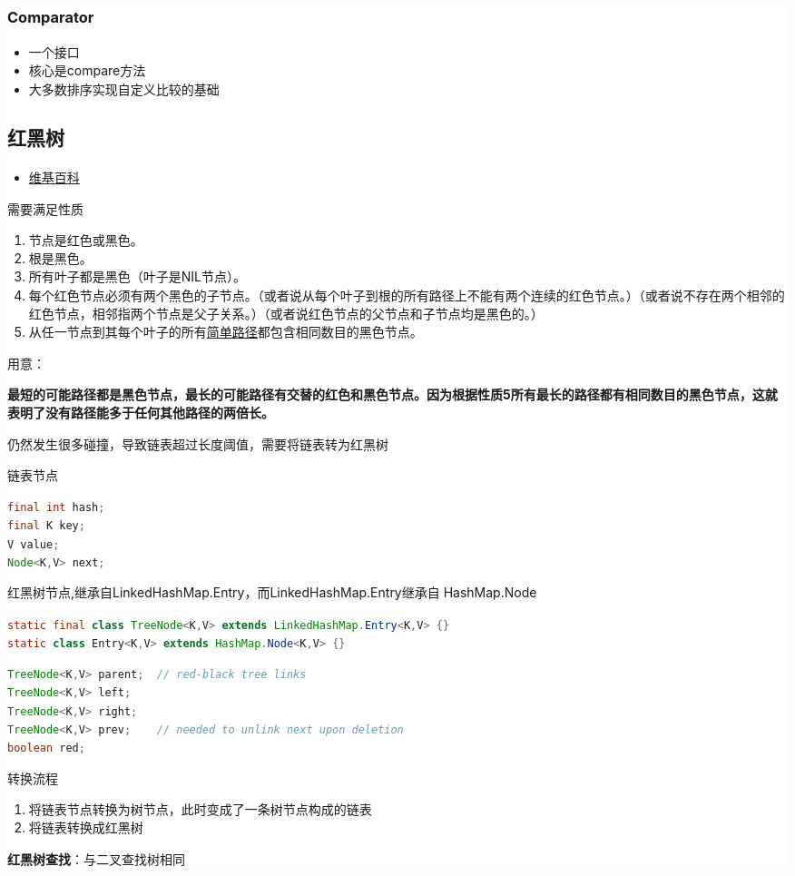 ### Comparator

* 一个接口
* 核心是compare方法
* 大多数排序实现自定义比较的基础

## 红黑树

* [维基百科](https://zh.wikipedia.org/wiki/%E7%BA%A2%E9%BB%91%E6%A0%91)

需要满足性质

1. 节点是红色或黑色。
2. 根是黑色。
3. 所有叶子都是黑色（叶子是NIL节点）。
4. 每个红色节点必须有两个黑色的子节点。（或者说从每个叶子到根的所有路径上不能有两个连续的红色节点。）（或者说不存在两个相邻的红色节点，相邻指两个节点是父子关系。）（或者说红色节点的父节点和子节点均是黑色的。）
5. 从任一节点到其每个叶子的所有[简单路径](https://zh.wikipedia.org/wiki/道路_(图论))都包含相同数目的黑色节点。

用意：

**最短的可能路径都是黑色节点，最长的可能路径有交替的红色和黑色节点。因为根据性质5所有最长的路径都有相同数目的黑色节点，这就表明了没有路径能多于任何其他路径的两倍长。**



仍然发生很多碰撞，导致链表超过长度阈值，需要将链表转为红黑树

链表节点

```java
final int hash;
final K key;
V value;
Node<K,V> next;
```

红黑树节点,继承自LinkedHashMap.Entry，而LinkedHashMap.Entry继承自 HashMap.Node

```java
static final class TreeNode<K,V> extends LinkedHashMap.Entry<K,V> {}
static class Entry<K,V> extends HashMap.Node<K,V> {}
```



```java
TreeNode<K,V> parent;  // red-black tree links
TreeNode<K,V> left;
TreeNode<K,V> right;
TreeNode<K,V> prev;    // needed to unlink next upon deletion
boolean red;
```

转换流程

1. 将链表节点转换为树节点，此时变成了一条树节点构成的链表
2. 将链表转换成红黑树

**红黑树查找**：与二叉查找树相同
